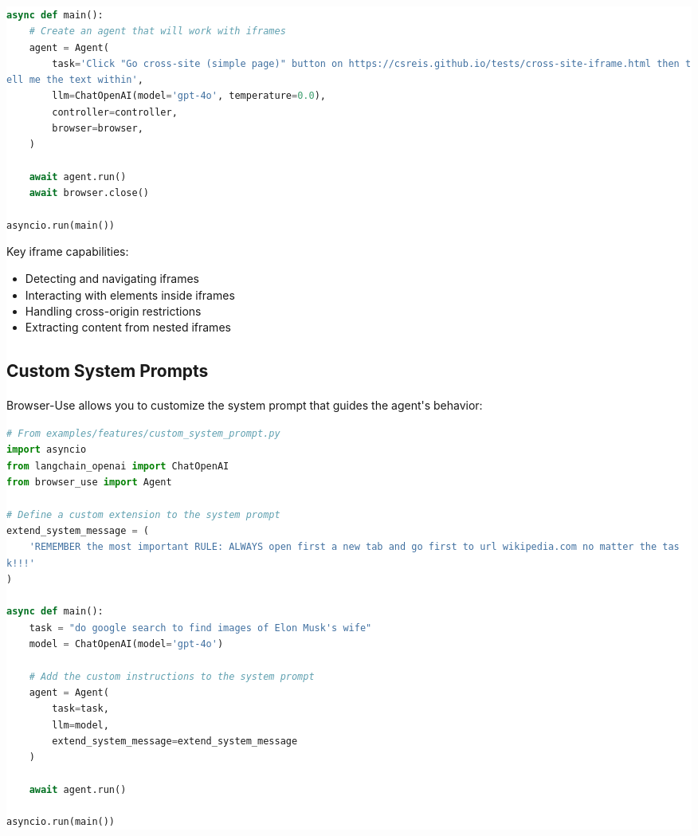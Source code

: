 ```python
async def main():
    # Create an agent that will work with iframes
    agent = Agent(
        task='Click "Go cross-site (simple page)" button on https://csreis.github.io/tests/cross-site-iframe.html then tell me the text within',
        llm=ChatOpenAI(model='gpt-4o', temperature=0.0),
        controller=controller,
        browser=browser,
    )

    await agent.run()
    await browser.close()

asyncio.run(main())
```

Key iframe capabilities:

- Detecting and navigating iframes
- Interacting with elements inside iframes
- Handling cross-origin restrictions
- Extracting content from nested iframes

## Custom System Prompts

Browser-Use allows you to customize the system prompt that guides the agent's behavior:

```python
# From examples/features/custom_system_prompt.py
import asyncio
from langchain_openai import ChatOpenAI
from browser_use import Agent

# Define a custom extension to the system prompt
extend_system_message = (
    'REMEMBER the most important RULE: ALWAYS open first a new tab and go first to url wikipedia.com no matter the task!!!'
)

async def main():
    task = "do google search to find images of Elon Musk's wife"
    model = ChatOpenAI(model='gpt-4o')

    # Add the custom instructions to the system prompt
    agent = Agent(
        task=task,
        llm=model,
        extend_system_message=extend_system_message
    )

    await agent.run()

asyncio.run(main())
```
